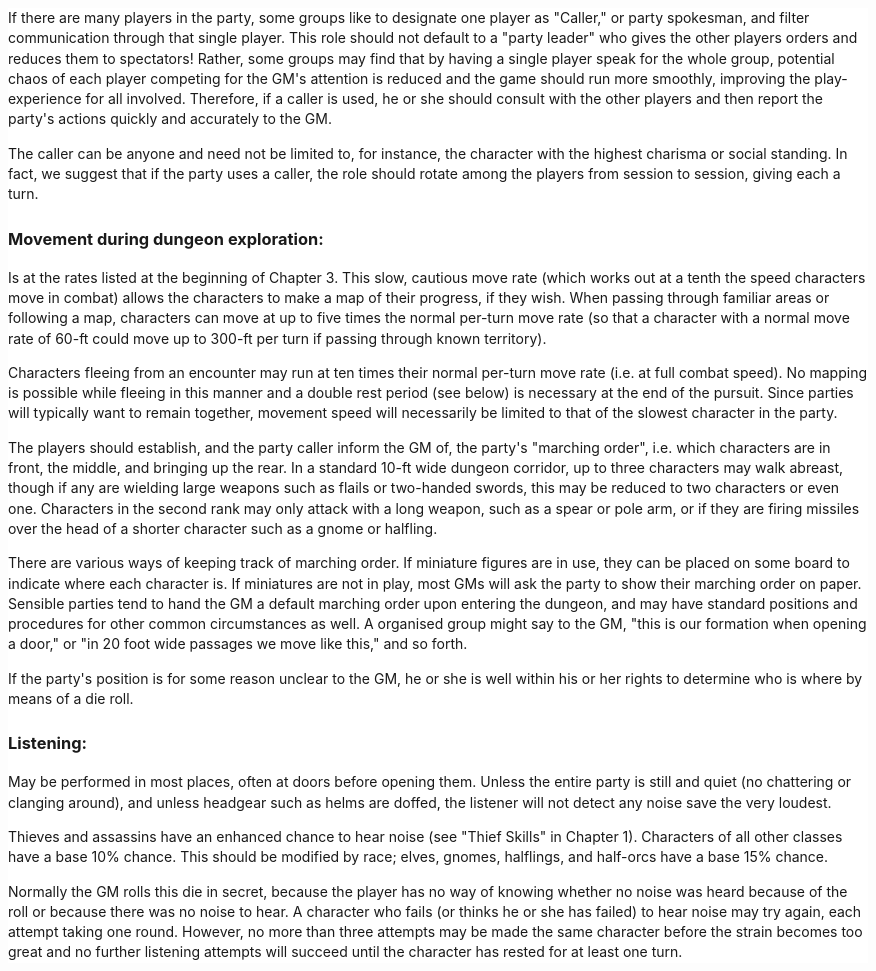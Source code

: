 If there are many players in the party, some groups like to designate one player as "Caller," or party spokesman, and filter communication through that single player. This role should not default to a "party leader" who gives the other players orders and reduces them to spectators! Rather, some groups may find that by having a single player speak for the whole group, potential chaos of each player competing for the GM's attention is reduced and the game should run more smoothly, improving the play-experience for all involved. Therefore, if a caller is used, he or she should consult with the other players and then report the party's actions quickly and accurately to the GM.

The caller can be anyone and need not be limited to, for instance, the character with the highest charisma or social standing. In fact, we suggest that if the party uses a caller, the role should rotate among the players from session to session, giving each a turn.

### Movement during dungeon exploration:

Is at the rates listed at the beginning of Chapter 3. This slow, cautious move rate (which works out at a tenth the speed characters move in combat) allows the characters to make a map of their progress, if they wish. When passing through familiar areas or following a map, characters can move at up to five times the normal per-turn move rate (so that a character with a normal move rate of 60-ft could move up to 300-ft per turn if passing through known territory).

Characters fleeing from an encounter may run at ten times their normal per-turn move rate (i.e. at full combat speed). No mapping is possible while fleeing in this manner and a double rest period (see below) is necessary at the end of the pursuit. Since parties will typically want to remain together, movement speed will necessarily be limited to that of the slowest character in the party.

The players should establish, and the party caller inform the GM of, the party's "marching order", i.e. which characters are in front, the middle, and bringing up the rear. In a standard 10-ft wide dungeon corridor, up to three characters may walk abreast, though if any are wielding large weapons such as flails or two-handed swords, this may be reduced to two characters or even one. Characters in the second rank may only attack with a long weapon, such as a spear or pole arm, or if they are firing missiles over the head of a shorter character such as a gnome or halfling.

There are various ways of keeping track of marching order. If miniature figures are in use, they can be placed on some board to indicate where each character is. If miniatures are not in play, most GMs will ask the party to show their marching order on paper. Sensible parties tend to hand the GM a default marching order upon entering the dungeon, and may have standard positions and procedures for other common circumstances as well. A organised group might say to the GM, "this is our formation when opening a door," or "in 20 foot wide passages we move like this," and so forth.

If the party's position is for some reason unclear to the GM, he or she is well within his or her rights to determine who is where by means of a die roll.

### Listening:

May be performed in most places, often at doors before opening them. Unless the entire party is still and quiet (no chattering or clanging around), and unless headgear such as helms are doffed, the listener will not detect any noise save the very loudest.

Thieves and assassins have an enhanced chance to hear noise (see "Thief Skills" in Chapter 1). Characters of all other classes have a base 10% chance. This should be modified by race; elves, gnomes, halflings, and half-orcs have a base 15% chance.

Normally the GM rolls this die in secret, because the player has no way of knowing whether no noise was heard because of the roll or because there was no noise to hear. A character who fails (or thinks he or she has failed) to hear noise may try again, each attempt taking one round. However, no more than three attempts may be made the same character before the strain becomes too great and no further listening attempts will succeed until the character has rested for at least one turn.
